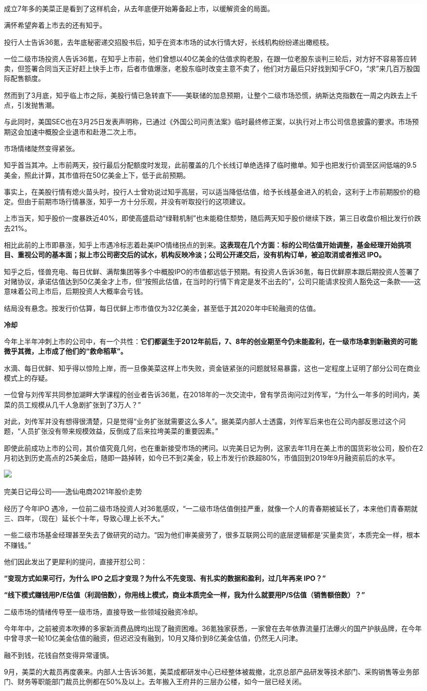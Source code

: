 成立7年多的美菜正是看到了这样机会，从去年底便开始筹备起上市，以缓解资金的局面。

满怀希望奔着上市去的还有知乎。

投行人士告诉36氪，去年底秘密递交招股书后，知乎在资本市场的试水行情大好，长线机构纷纷递出橄榄枝。

一位二级市场投资人告诉36氪，在知乎上市前，他们曾想以40亿美金的估值求购老股，在跟一位老股东谈判三轮后，对方好不容易答应转卖，但签署合同当天正好赶上快手上市，后者市值爆涨，老股东临时改变主意不卖了，他们对方最后只好找到知乎CFO，“求”来几百万股国际配售额度。

然而到了3月底，知乎临上市之际，美股行情已急转直下——美联储的加息预期，让整个二级市场恐慌，纳斯达克指数在一周之内跌去上千点，引发抛售潮。

与此同时，美国SEC也在3月25日发表声明称，已通过《外国公司问责法案》临时最终修正案，以执行对上市公司信息披露的要求。市场预期这会加速中概股企业退市和赴港二次上市。

市场情绪陡然变得紧张。

知乎首当其冲。上市前两天，投行最后分配额度时发现，此前覆盖的几个长线订单绝选择了临时撤单。知乎也把发行价调至区间低端的9.5美金，照此计算，其市值将在50亿美金上下，低于此前预期。

事实上，在美股行情有熄火苗头时，投行人士曾劝说过知乎高层，可以适当降低估值，给予长线基金进入的机会，这利于上市前期股价的稳定。但由于前期市场行情暴涨，知乎一方十分乐观，并没有听取投行的这项建议。

上市当天，知乎股价一度暴跌近40%，即使高盛启动“绿鞋机制”也未能稳住颓势，随后两天知乎股价继续下跌，第三日收盘价相比发行价跌去21%。

相比此前的上市即暴涨，知乎上市遇冷标志着赴美IPO情绪拐点的到来。<strong>这表现在几个方面：标的公司估值开始调整，基金经理开始挑项目、重视公司的基本面；拟上市公司密交后的试水，机构反映冷淡；公司公开递交后，没有机构订单，被迫取消或者推迟 IPO。</strong>

知乎之后，怪兽充电、每日优鲜、满帮集团等多个中概股IPO的市值都远低于预期。有投资人告诉36氪，每日优鲜原本跟后期投资人签署了对赌协议，承诺估值达到50亿美金才上市，但“按照此估值，在当时的行情下肯定是发不出去的”，公司只能请求投资人豁免这一条款——这意味着公司上市后，后期投资人大概率会亏钱。

结局没有悬念。按发行价估算，每日优鲜上市市值仅为32亿美金，甚至低于其2020年中E轮融资的估值。

<strong>冷却</strong>

今年上半年冲刺上市的公司中，有一个共性：<strong>它们都诞生于2012年前后，7、8年的创业期至今仍未能盈利，在一级市场拿到新融资的可能微乎其微，上市成了他们的“救命稻草”。</strong>

水滴、每日优鲜、知乎得以惊险上岸，而一旦像美菜这样上市失败，资金链紧张的问题就轻易暴露，这也一定程度上证明了部分公司在商业模式上的存疑。

一位曾与刘传军共同参加湖畔大学课程的创业者告诉36氪，在2018年的一次交流中，曾有学员询问过刘传军，“为什么一年多的时间内，美菜的员工规模从几千人急剧扩张到了3万人？”

对此，刘传军并没有想得很清楚，只是觉得“业务扩张就需要这么多人”。据美菜内部人士透露，刘传军后来也在公司内部反思过这个问题，“人员扩张没有带来规模效益，反倒成了后来拉垮美菜的重要因素。”

即使此前成功上市的公司，其价值究竟几何，也在重新接受市场的拷问。以完美日记为例，这家去年11月在美上市的国货彩妆公司，股价在2月初达到历史高点的25美金后，随即一路掉转，如今已不到2美金，较上市发行价跌超80%，市值回到2019年9月融资前后的水平。

<img src="http://tvax3.sinaimg.cn/large/007WH5Y2ly1gxowunph4mj30y40gyn4o.jpg" referrerpolicy="no-referrer">

完美日记母公司——逸仙电商2021年股价走势

经历了今年IPO 遇冷，一位前二级市场投资人对36氪感叹，“一二级市场估值倒挂严重，就像一个人的青春期被延长了，本来他们青春期就三、四年，（现在）延长个十年，导致心理上长不大。”

一些二级市场基金经理甚至失去了做研究的动力。“因为他们审美疲劳了，很多互联网公司的底层逻辑都是‘买量卖货’，本质完全一样，根本不赚钱。”

他们因此发出了更犀利的提问，直接开怼公司： 

<strong>“变现方式如果可行，为什么 IPO 之后才变现？为什么不先变现、有扎实的数据和盈利，过几年再来 IPO？”

“线下模式赚钱用P/E估值（利润倍数），你用线上模式，商业本质完全一样，我为什么就要用P/S估值（销售额倍数）？”</strong>

二级市场的情绪传导至一级市场，直接导致一些领域投融资冷却。

今年年中，之前被资本吹捧的多家新消费品牌均出现了融资困难。36氪独家获悉，一家曾在去年依靠流量打法爆火的国产护肤品牌，在今年中曾寻求一轮10亿美金估值的融资，但迟迟没有融到，10月又降价到8亿美金估值，仍然无人问津。

融不到钱，花钱自然变得异常谨慎。

9月，美菜的大裁员再度袭来。内部人士告诉36氪，美菜成都研发中心已经整体被裁撤，北京总部产品研发等技术部门、采购销售等业务部门、财务等职能部门裁员比例都在50%及以上。去年搬入王府井的三层办公楼，如今一层已经关闭。
